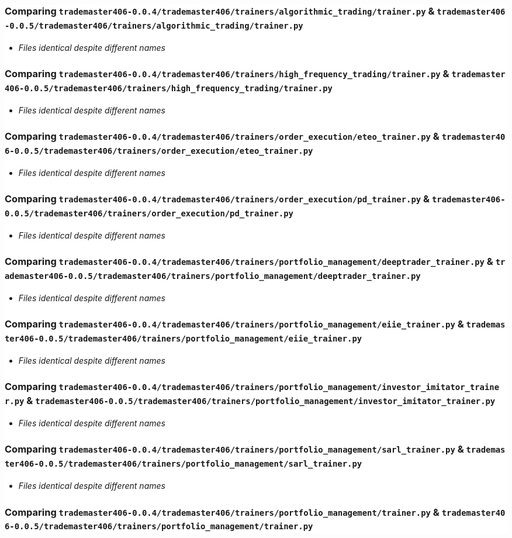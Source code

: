 ### Comparing `trademaster406-0.0.4/trademaster406/trainers/algorithmic_trading/trainer.py` & `trademaster406-0.0.5/trademaster406/trainers/algorithmic_trading/trainer.py`

 * *Files identical despite different names*

### Comparing `trademaster406-0.0.4/trademaster406/trainers/high_frequency_trading/trainer.py` & `trademaster406-0.0.5/trademaster406/trainers/high_frequency_trading/trainer.py`

 * *Files identical despite different names*

### Comparing `trademaster406-0.0.4/trademaster406/trainers/order_execution/eteo_trainer.py` & `trademaster406-0.0.5/trademaster406/trainers/order_execution/eteo_trainer.py`

 * *Files identical despite different names*

### Comparing `trademaster406-0.0.4/trademaster406/trainers/order_execution/pd_trainer.py` & `trademaster406-0.0.5/trademaster406/trainers/order_execution/pd_trainer.py`

 * *Files identical despite different names*

### Comparing `trademaster406-0.0.4/trademaster406/trainers/portfolio_management/deeptrader_trainer.py` & `trademaster406-0.0.5/trademaster406/trainers/portfolio_management/deeptrader_trainer.py`

 * *Files identical despite different names*

### Comparing `trademaster406-0.0.4/trademaster406/trainers/portfolio_management/eiie_trainer.py` & `trademaster406-0.0.5/trademaster406/trainers/portfolio_management/eiie_trainer.py`

 * *Files identical despite different names*

### Comparing `trademaster406-0.0.4/trademaster406/trainers/portfolio_management/investor_imitator_trainer.py` & `trademaster406-0.0.5/trademaster406/trainers/portfolio_management/investor_imitator_trainer.py`

 * *Files identical despite different names*

### Comparing `trademaster406-0.0.4/trademaster406/trainers/portfolio_management/sarl_trainer.py` & `trademaster406-0.0.5/trademaster406/trainers/portfolio_management/sarl_trainer.py`

 * *Files identical despite different names*

### Comparing `trademaster406-0.0.4/trademaster406/trainers/portfolio_management/trainer.py` & `trademaster406-0.0.5/trademaster406/trainers/portfolio_management/trainer.py`

